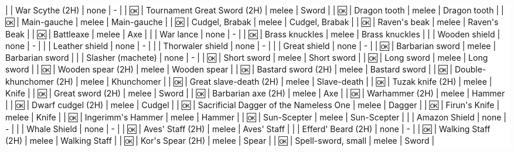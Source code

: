 |   | War Scythe (2H) | none | - |
| 🆗 | Tournament Great Sword (2H) | melee | Sword |
| 🆗 | Dragon tooth | melee | Dragon tooth |
| 🆗 | Main-gauche | melee | Main-gauche |
| 🆗 | Cudgel, Brabak | melee | Cudgel, Brabak |
| 🆗 | Raven's beak | melee | Raven's Beak |
| 🆗 | Battleaxe | melee | Axe |
|   | War lance | none | - |
| 🆗 | Brass knuckles | melee | Brass knuckles |
|   | Wooden shield | none | - |
|   | Leather shield | none | - |
|   | Thorwaler shield | none | - |
|   | Great shield | none | - |
| 🆗 | Barbarian sword | melee | Barbarian sword |
|   | Slasher (machete) | none | - |
| 🆗 | Short sword | melee | Short sword |
| 🆗 | Long sword | melee | Long sword |
| 🆗 | Wooden spear (2H) | melee | Wooden spear |
| 🆗 | Bastard sword (2H) | melee | Bastard sword |
| 🆗 | Double-khunchomer (2H) | melee | Khunchomer |
| 🆗 | Great slave-death (2H) | melee | Slave-death |
| 🆗 | Tuzak knife (2H) | melee | Knife |
| 🆗 | Great sword (2H) | melee | Sword |
| 🆗 | Barbarian axe (2H) | melee | Axe |
| 🆗 | Warhammer (2H) | melee | Hammer |
| 🆗 | Dwarf cudgel (2H) | melee | Cudgel |
| 🆗 | Sacrificial Dagger of the Nameless One | melee | Dagger |
| 🆗 | Firun's Knife | melee | Knife |
| 🆗 | Ingerimm's Hammer | melee | Hammer |
| 🆗 | Sun-Scepter | melee | Sun-Scepter |
|   | Amazon Shield | none | - |
|   | Whale Shield | none | - |
| 🆗 | Aves' Staff (2H) | melee | Aves' Staff |
|   | Efferd' Beard (2H) | none | - |
| 🆗 | Walking Staff (2H) | melee | Walking Staff |
| 🆗 | Kor's Spear (2H) | melee | Spear |
| 🆗 | Spell-sword, small | melee | Sword |